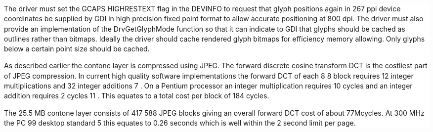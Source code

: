 The driver must set the GCAPS HIGHRESTEXT flag in the DEVINFO to request that glyph positions again in 267 ppi device coordinates be supplied by GDI in high precision fixed point format to allow accurate positioning at 800 dpi. The driver must also provide an implementation of the DrvGetGlyphMode function so that it can indicate to GDI that glyphs should be cached as outlines rather than bitmaps. Ideally the driver should cache rendered glyph bitmaps for efficiency memory allowing. Only glyphs below a certain point size should be cached.

As described earlier the contone layer is compressed using JPEG. The forward discrete cosine transform DCT is the costliest part of JPEG compression. In current high quality software implementations the forward DCT of each 8 8 block requires 12 integer multiplications and 32 integer additions 7 . On a Pentium processor an integer multiplication requires 10 cycles and an integer addition requires 2 cycles 11 . This equates to a total cost per block of 184 cycles.

The 25.5 MB contone layer consists of 417 588 JPEG blocks giving an overall forward DCT cost of about 77Mcycles. At 300 MHz the PC 99 desktop standard 5 this equates to 0.26 seconds which is well within the 2 second limit per page.

